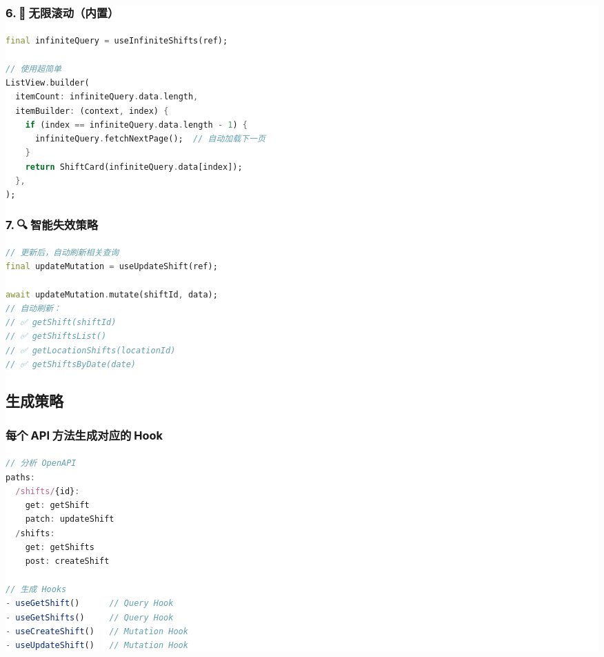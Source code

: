 ### 6. 📄 无限滚动（内置）

```dart
final infiniteQuery = useInfiniteShifts(ref);

// 使用超简单
ListView.builder(
  itemCount: infiniteQuery.data.length,
  itemBuilder: (context, index) {
    if (index == infiniteQuery.data.length - 1) {
      infiniteQuery.fetchNextPage();  // 自动加载下一页
    }
    return ShiftCard(infiniteQuery.data[index]);
  },
);
```

### 7. 🔍 智能失效策略

```dart
// 更新后，自动刷新相关查询
final updateMutation = useUpdateShift(ref);

await updateMutation.mutate(shiftId, data);
// 自动刷新：
// ✅ getShift(shiftId)
// ✅ getShiftsList()
// ✅ getLocationShifts(locationId)
// ✅ getShiftsByDate(date)
```

## 生成策略

### 每个 API 方法生成对应的 Hook

```typescript
// 分析 OpenAPI
paths:
  /shifts/{id}:
    get: getShift
    patch: updateShift
  /shifts:
    get: getShifts
    post: createShift

// 生成 Hooks
- useGetShift()      // Query Hook
- useGetShifts()     // Query Hook
- useCreateShift()   // Mutation Hook
- useUpdateShift()   // Mutation Hook
```
